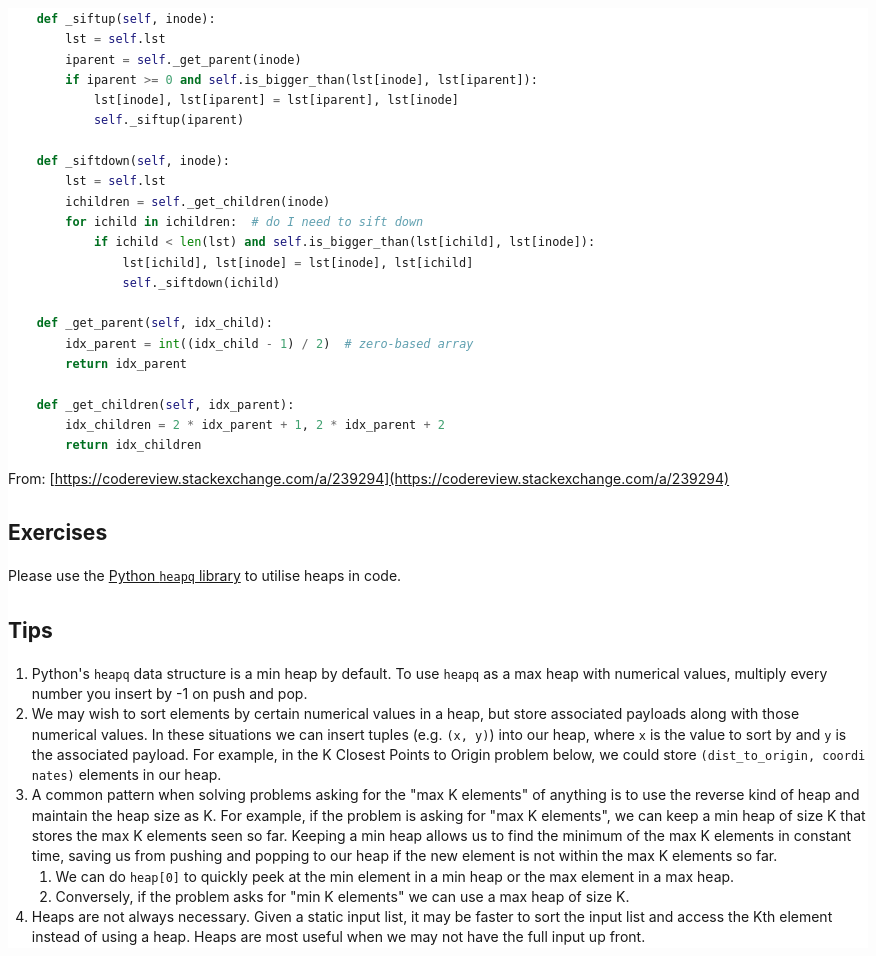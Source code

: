 ```python
    def _siftup(self, inode):
        lst = self.lst
        iparent = self._get_parent(inode)
        if iparent >= 0 and self.is_bigger_than(lst[inode], lst[iparent]):
            lst[inode], lst[iparent] = lst[iparent], lst[inode]
            self._siftup(iparent)

    def _siftdown(self, inode):
        lst = self.lst
        ichildren = self._get_children(inode)
        for ichild in ichildren:  # do I need to sift down
            if ichild < len(lst) and self.is_bigger_than(lst[ichild], lst[inode]):
                lst[ichild], lst[inode] = lst[inode], lst[ichild]
                self._siftdown(ichild)

    def _get_parent(self, idx_child):
        idx_parent = int((idx_child - 1) / 2)  # zero-based array
        return idx_parent

    def _get_children(self, idx_parent):
        idx_children = 2 * idx_parent + 1, 2 * idx_parent + 2
        return idx_children
```

From: [https://codereview.stackexchange.com/a/239294](https://codereview.stackexchange.com/a/239294)

## Exercises

Please use the [Python `heapq` library](https://docs.python.org/3/library/heapq.html) to utilise heaps in code.

## Tips

1. Python's `heapq` data structure is a min heap by default. To use `heapq` as a max heap with numerical values, multiply every number you insert by -1 on push and pop.
2. We may wish to sort elements by certain numerical values in a heap, but store associated payloads along with those numerical values. In these situations we can insert tuples (e.g. `(x, y)`) into our heap, where `x` is the value to sort by and `y` is the associated payload. For example, in the K Closest Points to Origin problem below, we could store `(dist_to_origin, coordinates)` elements in our heap.
3. A common pattern when solving problems asking for the "max K elements" of anything is to use the reverse kind of heap and maintain the heap size as K. For example, if the problem is asking for "max K elements", we can keep a min heap of size K that stores the max K elements seen so far. Keeping a min heap allows us to find the minimum of the max K elements in constant time, saving us from pushing and popping to our heap if the new element is not within the max K elements so far.
   1. We can do `heap[0]` to quickly peek at the min element in a min heap or the max element in a max heap.
   2. Conversely, if the problem asks for "min K elements" we can use a max heap of size K.
4. Heaps are not always necessary. Given a static input list, it may be faster to sort the input list and access the Kth element instead of using a heap. Heaps are most useful when we may not have the full input up front.
